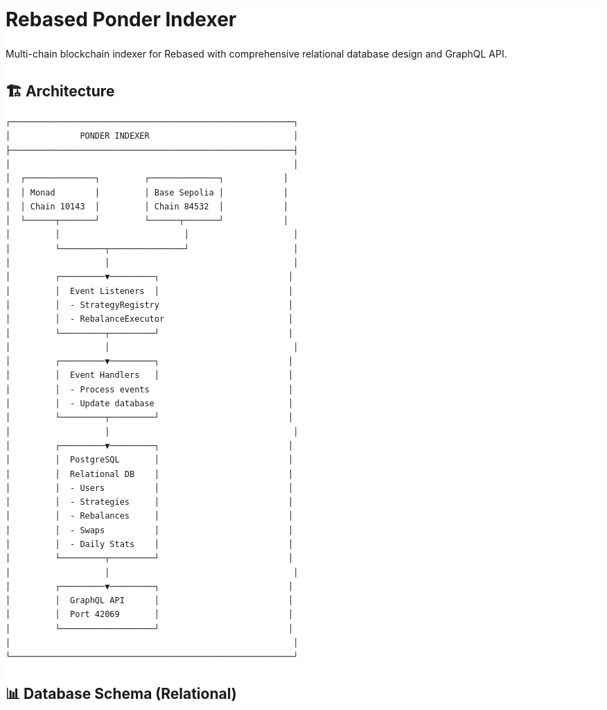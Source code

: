 # Rebased Ponder Indexer

Multi-chain blockchain indexer for Rebased with comprehensive relational database design and GraphQL API.

## 🏗️ Architecture

```
┌─────────────────────────────────────────────────────────┐
│              PONDER INDEXER                             │
├─────────────────────────────────────────────────────────┤
│                                                         │
│  ┌──────────────┐         ┌──────────────┐            │
│  │ Monad        │         │ Base Sepolia │            │
│  │ Chain 10143  │         │ Chain 84532  │            │
│  └──────┬───────┘         └──────┬───────┘            │
│         │                         │                     │
│         └─────────┬───────────────┘                     │
│                   │                                     │
│         ┌─────────▼─────────┐                          │
│         │  Event Listeners  │                          │
│         │  - StrategyRegistry                          │
│         │  - RebalanceExecutor                         │
│         └─────────┬─────────┘                          │
│                   │                                     │
│         ┌─────────▼─────────┐                          │
│         │  Event Handlers   │                          │
│         │  - Process events                            │
│         │  - Update database                           │
│         └─────────┬─────────┘                          │
│                   │                                     │
│         ┌─────────▼─────────┐                          │
│         │  PostgreSQL       │                          │
│         │  Relational DB    │                          │
│         │  - Users          │                          │
│         │  - Strategies     │                          │
│         │  - Rebalances     │                          │
│         │  - Swaps          │                          │
│         │  - Daily Stats    │                          │
│         └─────────┬─────────┘                          │
│                   │                                     │
│         ┌─────────▼─────────┐                          │
│         │  GraphQL API      │                          │
│         │  Port 42069       │                          │
│         └───────────────────┘                          │
│                                                         │
└─────────────────────────────────────────────────────────┘
```

## 📊 Database Schema (Relational)
